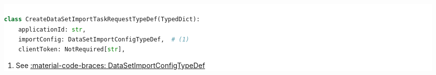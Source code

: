 ```python

class CreateDataSetImportTaskRequestTypeDef(TypedDict):
    applicationId: str,
    importConfig: DataSetImportConfigTypeDef,  # (1)
    clientToken: NotRequired[str],
```

1. See [:material-code-braces: DataSetImportConfigTypeDef](./type_defs.md#datasetimportconfigtypedef) 
